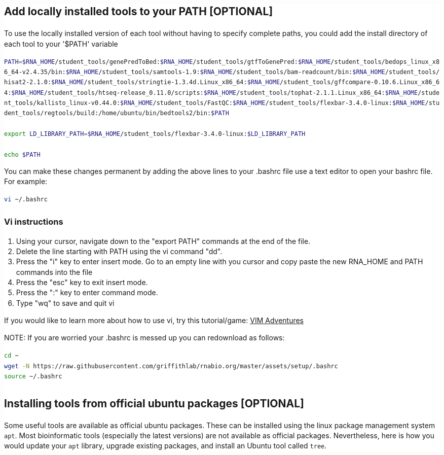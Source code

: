 ## Add locally installed tools to your PATH [OPTIONAL]

To use the locally installed version of each tool without having to specify complete paths, you could add the install directory of each tool to your '$PATH' variable

```bash
PATH=$RNA_HOME/student_tools/genePredToBed:$RNA_HOME/student_tools/gtfToGenePred:$RNA_HOME/student_tools/bedops_linux_x86_64-v2.4.35/bin:$RNA_HOME/student_tools/samtools-1.9:$RNA_HOME/student_tools/bam-readcount/bin:$RNA_HOME/student_tools/hisat2-2.1.0:$RNA_HOME/student_tools/stringtie-1.3.4d.Linux_x86_64:$RNA_HOME/student_tools/gffcompare-0.10.6.Linux_x86_64:$RNA_HOME/student_tools/htseq-release_0.11.0/scripts:$RNA_HOME/student_tools/tophat-2.1.1.Linux_x86_64:$RNA_HOME/student_tools/kallisto_linux-v0.44.0:$RNA_HOME/student_tools/FastQC:$RNA_HOME/student_tools/flexbar-3.4.0-linux:$RNA_HOME/student_tools/regtools/build:/home/ubuntu/bin/bedtools2/bin:$PATH

export LD_LIBRARY_PATH=$RNA_HOME/student_tools/flexbar-3.4.0-linux:$LD_LIBRARY_PATH

echo $PATH
```

You can make these changes permanent by adding the above lines to your .bashrc file
use a text editor to open your bashrc file. For example:

```bash
vi ~/.bashrc
```

### Vi instructions

1. Using your cursor, navigate down to the "export PATH" commands at the end of the file.
2. Delete the line starting with PATH using the vi command "dd".
3. Press the "i" key to enter insert mode. Go to an empty line with you cursor and copy paste the new RNA_HOME and PATH commands into the file
4. Press the "esc" key to exit insert mode.
5. Press the ":" key to enter command mode.
6. Type "wq" to save and quit vi

If you would like to learn more about how to use vi, try this tutorial/game: [VIM Adventures](http://vim-adventures.com/)

NOTE: If you are worried your .bashrc is messed up you can redownload as follows:

```bash
cd ~
wget -N https://raw.githubusercontent.com/griffithlab/rnabio.org/master/assets/setup/.bashrc
source ~/.bashrc
```

## Installing tools from official ubuntu packages [OPTIONAL]

Some useful tools are available as official ubuntu packages.  These can be installed using the linux package management system `apt`.  Most bioinformatic tools (especially the latest versions) are not available as official packages.  Nevertheless, here is how you would update your `apt` library, upgrade existing packages, and install an Ubuntu tool called `tree`.
